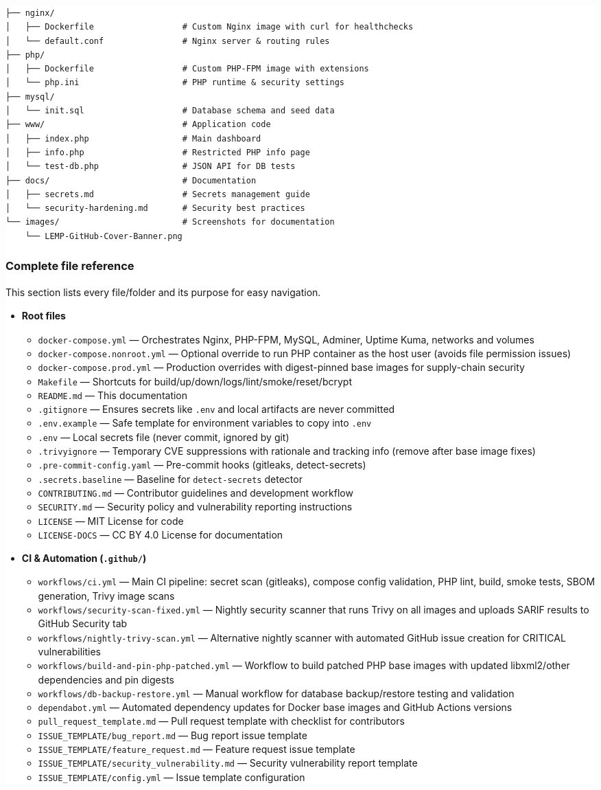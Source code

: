 ```
├── nginx/
│   ├── Dockerfile                  # Custom Nginx image with curl for healthchecks
│   └── default.conf                # Nginx server & routing rules
├── php/
│   ├── Dockerfile                  # Custom PHP-FPM image with extensions
│   └── php.ini                     # PHP runtime & security settings
├── mysql/
│   └── init.sql                    # Database schema and seed data
├── www/                            # Application code
│   ├── index.php                   # Main dashboard
│   ├── info.php                    # Restricted PHP info page
│   └── test-db.php                 # JSON API for DB tests
├── docs/                           # Documentation
│   ├── secrets.md                  # Secrets management guide
│   └── security-hardening.md       # Security best practices
└── images/                         # Screenshots for documentation
    └── LEMP-GitHub-Cover-Banner.png
```

### Complete file reference
This section lists every file/folder and its purpose for easy navigation.

- **Root files**
  - `docker-compose.yml` — Orchestrates Nginx, PHP-FPM, MySQL, Adminer, Uptime Kuma, networks and volumes
  - `docker-compose.nonroot.yml` — Optional override to run PHP container as the host user (avoids file permission issues)
  - `docker-compose.prod.yml` — Production overrides with digest-pinned base images for supply-chain security
  - `Makefile` — Shortcuts for build/up/down/logs/lint/smoke/reset/bcrypt
  - `README.md` — This documentation
  - `.gitignore` — Ensures secrets like `.env` and local artifacts are never committed
  - `.env.example` — Safe template for environment variables to copy into `.env`
  - `.env` — Local secrets file (never commit, ignored by git)
  - `.trivyignore` — Temporary CVE suppressions with rationale and tracking info (remove after base image fixes)
  - `.pre-commit-config.yaml` — Pre-commit hooks (gitleaks, detect-secrets)
  - `.secrets.baseline` — Baseline for `detect-secrets` detector
  - `CONTRIBUTING.md` — Contributor guidelines and development workflow
  - `SECURITY.md` — Security policy and vulnerability reporting instructions
  - `LICENSE` — MIT License for code
  - `LICENSE-DOCS` — CC BY 4.0 License for documentation

- **CI & Automation (`.github/`)**
  - `workflows/ci.yml` — Main CI pipeline: secret scan (gitleaks), compose config validation, PHP lint, build, smoke tests, SBOM generation, Trivy image scans
  - `workflows/security-scan-fixed.yml` — Nightly security scanner that runs Trivy on all images and uploads SARIF results to GitHub Security tab
  - `workflows/nightly-trivy-scan.yml` — Alternative nightly scanner with automated GitHub issue creation for CRITICAL vulnerabilities
  - `workflows/build-and-pin-php-patched.yml` — Workflow to build patched PHP base images with updated libxml2/other dependencies and pin digests
  - `workflows/db-backup-restore.yml` — Manual workflow for database backup/restore testing and validation
  - `dependabot.yml` — Automated dependency updates for Docker base images and GitHub Actions versions
  - `pull_request_template.md` — Pull request template with checklist for contributors
  - `ISSUE_TEMPLATE/bug_report.md` — Bug report issue template
  - `ISSUE_TEMPLATE/feature_request.md` — Feature request issue template
  - `ISSUE_TEMPLATE/security_vulnerability.md` — Security vulnerability report template
  - `ISSUE_TEMPLATE/config.yml` — Issue template configuration
